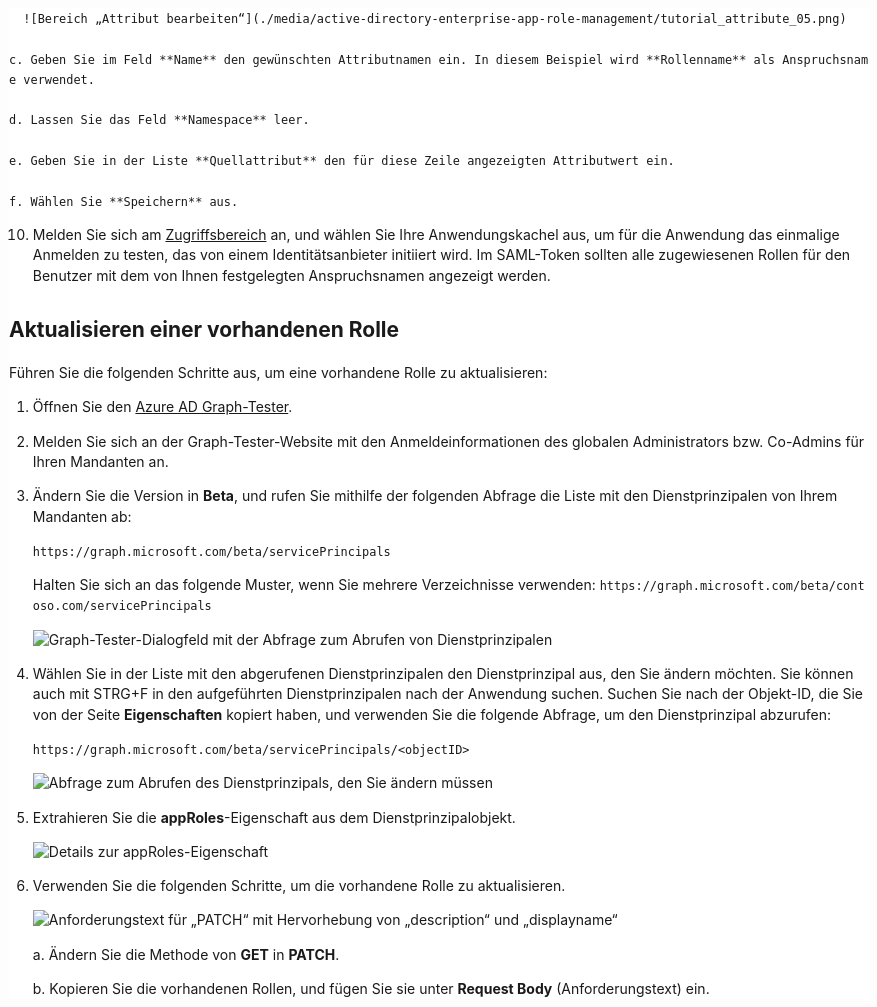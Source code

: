       ![Bereich „Attribut bearbeiten“](./media/active-directory-enterprise-app-role-management/tutorial_attribute_05.png)

    c. Geben Sie im Feld **Name** den gewünschten Attributnamen ein. In diesem Beispiel wird **Rollenname** als Anspruchsname verwendet.

    d. Lassen Sie das Feld **Namespace** leer.

    e. Geben Sie in der Liste **Quellattribut** den für diese Zeile angezeigten Attributwert ein.

    f. Wählen Sie **Speichern** aus.

10. Melden Sie sich am [Zugriffsbereich](https://myapps.microsoft.com) an, und wählen Sie Ihre Anwendungskachel aus, um für die Anwendung das einmalige Anmelden zu testen, das von einem Identitätsanbieter initiiert wird. Im SAML-Token sollten alle zugewiesenen Rollen für den Benutzer mit dem von Ihnen festgelegten Anspruchsnamen angezeigt werden.

## <a name="update-an-existing-role"></a>Aktualisieren einer vorhandenen Rolle

Führen Sie die folgenden Schritte aus, um eine vorhandene Rolle zu aktualisieren:

1. Öffnen Sie den [Azure AD Graph-Tester](https://developer.microsoft.com/graph/graph-explorer).

2. Melden Sie sich an der Graph-Tester-Website mit den Anmeldeinformationen des globalen Administrators bzw. Co-Admins für Ihren Mandanten an.

3. Ändern Sie die Version in **Beta**, und rufen Sie mithilfe der folgenden Abfrage die Liste mit den Dienstprinzipalen von Ihrem Mandanten ab:

    `https://graph.microsoft.com/beta/servicePrincipals`

    Halten Sie sich an das folgende Muster, wenn Sie mehrere Verzeichnisse verwenden: `https://graph.microsoft.com/beta/contoso.com/servicePrincipals`

    ![Graph-Tester-Dialogfeld mit der Abfrage zum Abrufen von Dienstprinzipalen](./media/active-directory-enterprise-app-role-management/graph-explorer-new1.png)

4. Wählen Sie in der Liste mit den abgerufenen Dienstprinzipalen den Dienstprinzipal aus, den Sie ändern möchten. Sie können auch mit STRG+F in den aufgeführten Dienstprinzipalen nach der Anwendung suchen. Suchen Sie nach der Objekt-ID, die Sie von der Seite **Eigenschaften** kopiert haben, und verwenden Sie die folgende Abfrage, um den Dienstprinzipal abzurufen:

    `https://graph.microsoft.com/beta/servicePrincipals/<objectID>`

    ![Abfrage zum Abrufen des Dienstprinzipals, den Sie ändern müssen](./media/active-directory-enterprise-app-role-management/graph-explorer-new2.png)

5. Extrahieren Sie die **appRoles**-Eigenschaft aus dem Dienstprinzipalobjekt.

    ![Details zur appRoles-Eigenschaft](./media/active-directory-enterprise-app-role-management/graph-explorer-new3.png)

6. Verwenden Sie die folgenden Schritte, um die vorhandene Rolle zu aktualisieren.

    ![Anforderungstext für „PATCH“ mit Hervorhebung von „description“ und „displayname“](./media/active-directory-enterprise-app-role-management/graph-explorer-patchupdate.png)

    a. Ändern Sie die Methode von **GET** in **PATCH**.

    b. Kopieren Sie die vorhandenen Rollen, und fügen Sie sie unter **Request Body** (Anforderungstext) ein.
